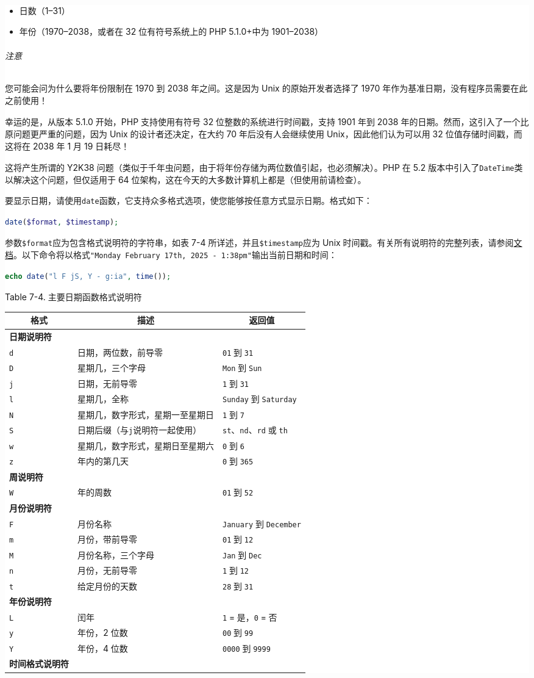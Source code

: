 +   日数（1–31）

+   年份（1970–2038，或者在 32 位有符号系统上的 PHP 5.1.0+中为 1901–2038）

###### 注意

您可能会问为什么要将年份限制在 1970 到 2038 年之间。这是因为 Unix 的原始开发者选择了 1970 年作为基准日期，没有程序员需要在此之前使用！

幸运的是，从版本 5.1.0 开始，PHP 支持使用有符号 32 位整数的系统进行时间戳，支持 1901 年到 2038 年的日期。然而，这引入了一个比原问题更严重的问题，因为 Unix 的设计者还决定，在大约 70 年后没有人会继续使用 Unix，因此他们认为可以用 32 位值存储时间戳，而这将在 2038 年 1 月 19 日耗尽！

这将产生所谓的 Y2K38 问题（类似于千年虫问题，由于将年份存储为两位数值引起，也必须解决）。PHP 在 5.2 版本中引入了`DateTime`类以解决这个问题，但仅适用于 64 位架构，这在今天的大多数计算机上都是（但使用前请检查）。

要显示日期，请使用`date`函数，它支持众多格式选项，使您能够按任意方式显示日期。格式如下：

```php
date($format, $timestamp);
```

参数`$format`应为包含格式说明符的字符串，如表 7-4 所详述，并且`$timestamp`应为 Unix 时间戳。有关所有说明符的完整列表，请参阅[文档](https://tinyurl.com/phpdate)。以下命令将以格式`"Monday February 17th, 2025 - 1:38pm"`输出当前日期和时间：

```php
echo date("l F jS, Y - g:ia", time());
```

Table 7-4\. 主要日期函数格式说明符

| 格式 | 描述 | 返回值 |
| --- | --- | --- |
| **日期说明符** |
| `d` | 日期，两位数，前导零 | `01` 到 `31` |
| `D` | 星期几，三个字母 | `Mon` 到 `Sun` |
| `j` | 日期，无前导零 | `1` 到 `31` |
| `l` | 星期几，全称 | `Sunday` 到 `Saturday` |
| `N` | 星期几，数字形式，星期一至星期日 | `1` 到 `7` |
| `S` | 日期后缀（与`j`说明符一起使用） | `st`、`nd`、`rd` 或 `th` |
| `w` | 星期几，数字形式，星期日至星期六 | `0` 到 `6` |
| `z` | 年内的第几天 | `0` 到 `365` |
| **周说明符** |
| `W` | 年的周数 | `01` 到 `52` |
| **月份说明符** |
| `F` | 月份名称 | `January` 到 `December` |
| `m` | 月份，带前导零 | `01` 到 `12` |
| `M` | 月份名称，三个字母 | `Jan` 到 `Dec` |
| `n` | 月份，无前导零 | `1` 到 `12` |
| `t` | 给定月份的天数 | `28` 到 `31` |
| **年份说明符** |
| `L` | 闰年 | `1` = 是，`0` = 否 |
| `y` | 年份，2 位数 | `00` 到 `99` |
| `Y` | 年份，4 位数 | `0000` 到 `9999` |
| **时间格式说明符** |